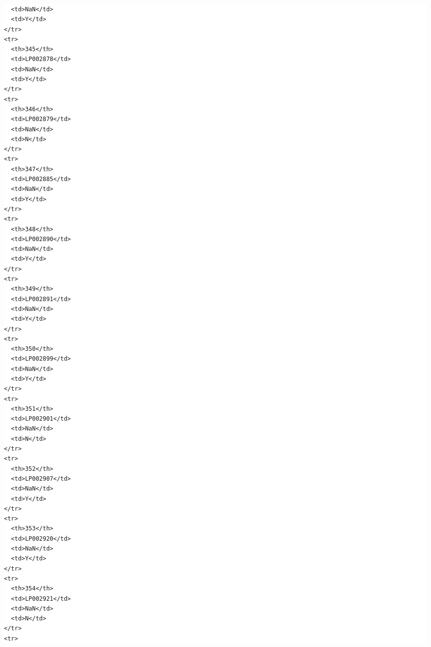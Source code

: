       <td>NaN</td>
      <td>Y</td>
    </tr>
    <tr>
      <th>345</th>
      <td>LP002878</td>
      <td>NaN</td>
      <td>Y</td>
    </tr>
    <tr>
      <th>346</th>
      <td>LP002879</td>
      <td>NaN</td>
      <td>N</td>
    </tr>
    <tr>
      <th>347</th>
      <td>LP002885</td>
      <td>NaN</td>
      <td>Y</td>
    </tr>
    <tr>
      <th>348</th>
      <td>LP002890</td>
      <td>NaN</td>
      <td>Y</td>
    </tr>
    <tr>
      <th>349</th>
      <td>LP002891</td>
      <td>NaN</td>
      <td>Y</td>
    </tr>
    <tr>
      <th>350</th>
      <td>LP002899</td>
      <td>NaN</td>
      <td>Y</td>
    </tr>
    <tr>
      <th>351</th>
      <td>LP002901</td>
      <td>NaN</td>
      <td>N</td>
    </tr>
    <tr>
      <th>352</th>
      <td>LP002907</td>
      <td>NaN</td>
      <td>Y</td>
    </tr>
    <tr>
      <th>353</th>
      <td>LP002920</td>
      <td>NaN</td>
      <td>Y</td>
    </tr>
    <tr>
      <th>354</th>
      <td>LP002921</td>
      <td>NaN</td>
      <td>N</td>
    </tr>
    <tr>